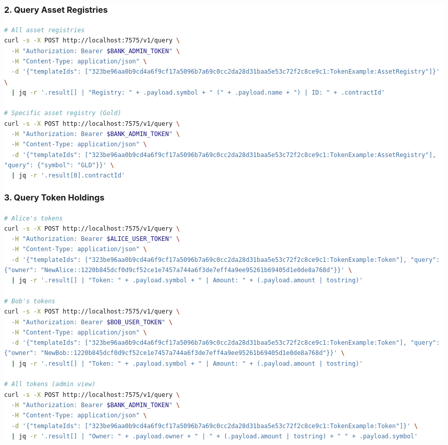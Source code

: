 ### 2. Query Asset Registries

```bash
# All asset registries
curl -s -X POST http://localhost:7575/v1/query \
  -H "Authorization: Bearer $BANK_ADMIN_TOKEN" \
  -H "Content-Type: application/json" \
  -d '{"templateIds": ["323be96aa0b9cd4a6f9cf17a5096b7a69c0cc2da28d31baa5e53c72f2c8ce9c1:TokenExample:AssetRegistry"]}' \
  | jq -r '.result[] | "Registry: " + .payload.symbol + " (" + .payload.name + ") | ID: " + .contractId'

# Specific asset registry (Gold)
curl -s -X POST http://localhost:7575/v1/query \
  -H "Authorization: Bearer $BANK_ADMIN_TOKEN" \
  -H "Content-Type: application/json" \
  -d '{"templateIds": ["323be96aa0b9cd4a6f9cf17a5096b7a69c0cc2da28d31baa5e53c72f2c8ce9c1:TokenExample:AssetRegistry"], "query": {"symbol": "GLD"}}' \
  | jq -r '.result[0].contractId'
```

### 3. Query Token Holdings

```bash
# Alice's tokens
curl -s -X POST http://localhost:7575/v1/query \
  -H "Authorization: Bearer $ALICE_USER_TOKEN" \
  -H "Content-Type: application/json" \
  -d '{"templateIds": ["323be96aa0b9cd4a6f9cf17a5096b7a69c0cc2da28d31baa5e53c72f2c8ce9c1:TokenExample:Token"], "query": {"owner": "NewAlice::1220b845dcf0d9cf52ce1e7457a744a6f3de7eff4a9ee95261b69405d1e0de8a768d"}}' \
  | jq -r '.result[] | "Token: " + .payload.symbol + " | Amount: " + (.payload.amount | tostring)'

# Bob's tokens  
curl -s -X POST http://localhost:7575/v1/query \
  -H "Authorization: Bearer $BOB_USER_TOKEN" \
  -H "Content-Type: application/json" \
  -d '{"templateIds": ["323be96aa0b9cd4a6f9cf17a5096b7a69c0cc2da28d31baa5e53c72f2c8ce9c1:TokenExample:Token"], "query": {"owner": "NewBob::1220b845dcf0d9cf52ce1e7457a744a6f3de7eff4a9ee95261b69405d1e0de8a768d"}}' \
  | jq -r '.result[] | "Token: " + .payload.symbol + " | Amount: " + (.payload.amount | tostring)'

# All tokens (admin view)
curl -s -X POST http://localhost:7575/v1/query \
  -H "Authorization: Bearer $BANK_ADMIN_TOKEN" \
  -H "Content-Type: application/json" \
  -d '{"templateIds": ["323be96aa0b9cd4a6f9cf17a5096b7a69c0cc2da28d31baa5e53c72f2c8ce9c1:TokenExample:Token"]}' \
  | jq -r '.result[] | "Owner: " + .payload.owner + " | " + (.payload.amount | tostring) + " " + .payload.symbol'
```
